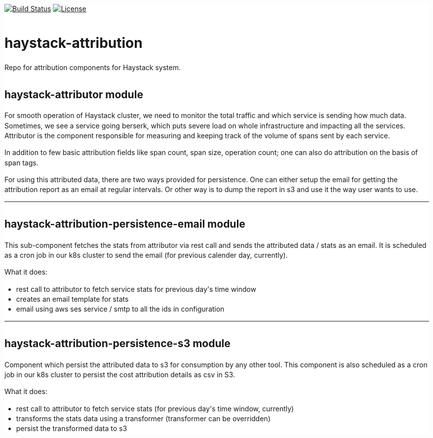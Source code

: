 [![Build Status](https://travis-ci.org/ExpediaDotCom/haystack-console.svg?branch=master)](https://travis-ci.org/ExpediaDotCom/haystack-attribution)
[![License](https://img.shields.io/badge/license-Apache%20License%202.0-blue.svg)](https://github.com/ExpediaDotCom/haystack/blob/master/LICENSE)

# haystack-attribution
Repo for attribution components for Haystack system.

## haystack-attributor module

For smooth operation of Haystack cluster, we need to monitor the total traffic and which service is sending how much 
data. Sometimes, we see a service going berserk, which puts severe load on whole infrastructure and impacting all the 
services. Attributor is the component responsible for measuring and keeping track of the volume of spans sent by each 
service.

In addition to few basic attribution fields like span count, span size, operation count; one can also do attribution on
the basis of span tags.

For using this attributed data, there are two ways provided for persistence. One can either setup the
email for getting the attribution report as an email at regular intervals. Or other way is to dump the report in s3 and 
use it the way user wants to use.

-----------------------------------------
## haystack-attribution-persistence-email module

This sub-component fetches the stats from attributor via rest call and sends the attributed data / stats as an email. 
It is scheduled as a cron job in our k8s cluster to send the email (for previous calender day, currently). 

What it does:
- rest call to attributor to fetch service stats for previous day's time window
- creates an email template for stats
- email using aws ses service / smtp to all the ids in configuration

-----------------------------------------
## haystack-attribution-persistence-s3 module

Component which persist the attributed data to s3 for consumption by any other tool. This component is also scheduled 
as a cron job in our k8s cluster to persist the cost attribution details as csv in S3. 

What it does:
- rest call to attributor to fetch service stats (for previous day's time window, currently)
- transforms the stats data using a transformer (transformer can be overridden)
- persist the transformed data to s3

